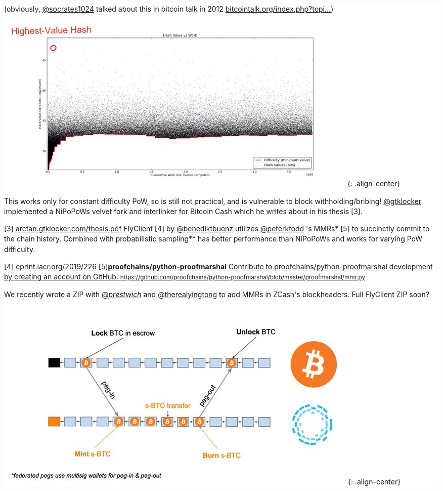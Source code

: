 (obviously, [@socrates1024](https://twitter.com/socrates1024) talked about this in bitcoin talk in 2012 [bitcointalk.org/index.php?topi...](https://bitcointalk.org/index.php?topic=98986.0))

![](/assets/images/cy19/cy19q3m7/gk-5.png){: .align-center}

This works only for constant difficulty PoW, so is still not practical, and is vulnerable to block withholding/bribing! [@gtklocker](https://twitter.com/gtklocker) implemented a NiPoPoWs velvet fork and interlinker for Bitcoin Cash which he writes about in his thesis [3].

[3] [arctan.gtklocker.com/thesis.pdf](https://arctan.gtklocker.com/thesis.pdf)
FlyClient [4] by [@benediktbuenz](https://twitter.com/benediktbuenz) utilizes [@peterktodd](https://twitter.com/peterktodd) 's MMRs* [5] to succinctly commit to the chain history. Combined with probabilistic sampling** has better performance than NiPoPoWs and works for varying PoW difficulty.

[4] [eprint.iacr.org/2019/226](https://eprint.iacr.org/2019/226)
[5][**proofchains/python-proofmarshal** Contribute to proofchains/python-proofmarshal development by creating an account on GitHub. <small>https://github.com/proofchains/python-proofmarshal/blob/master/proofmarshal/mmr.py</small>](https://github.com/proofchains/python-proofmarshal/blob/master/proofmarshal/mmr.py)
 
We recently wrote a ZIP with [@_prestwich_](https://twitter.com/_prestwich) and [@therealyingtong](https://twitter.com/therealyingtong) to add MMRs in ZCash's blockheaders. Full FlyClient ZIP soon?

![](/assets/images/cy19/cy19q3m7/gk-1.png){: .align-center}
